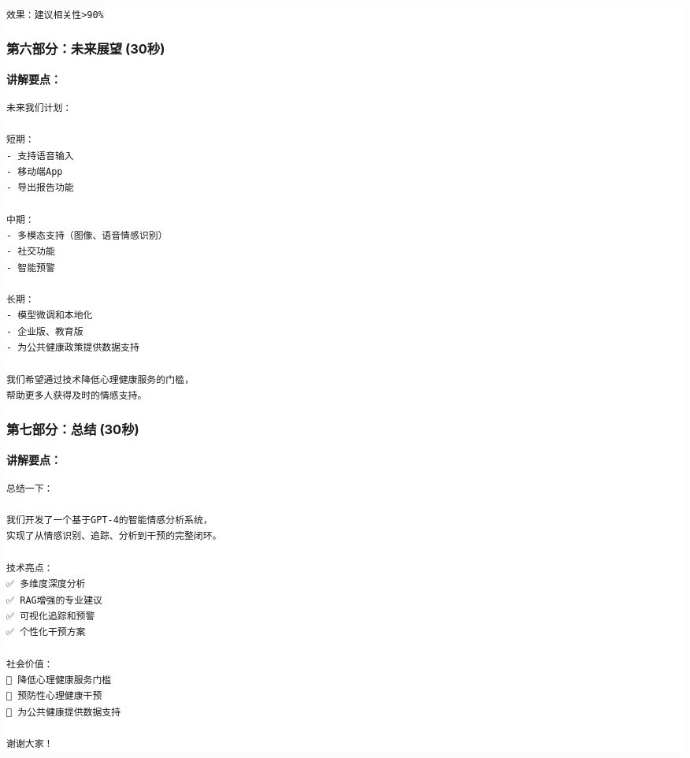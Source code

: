 ```
效果：建议相关性>90%
```

### 第六部分：未来展望 (30秒)

**讲解要点：**

```
未来我们计划：

短期：
- 支持语音输入
- 移动端App
- 导出报告功能

中期：
- 多模态支持（图像、语音情感识别）
- 社交功能
- 智能预警

长期：
- 模型微调和本地化
- 企业版、教育版
- 为公共健康政策提供数据支持

我们希望通过技术降低心理健康服务的门槛，
帮助更多人获得及时的情感支持。
```

### 第七部分：总结 (30秒)

**讲解要点：**

```
总结一下：

我们开发了一个基于GPT-4的智能情感分析系统，
实现了从情感识别、追踪、分析到干预的完整闭环。

技术亮点：
✅ 多维度深度分析
✅ RAG增强的专业建议
✅ 可视化追踪和预警
✅ 个性化干预方案

社会价值：
🌟 降低心理健康服务门槛
🌟 预防性心理健康干预
🌟 为公共健康提供数据支持

谢谢大家！
```
